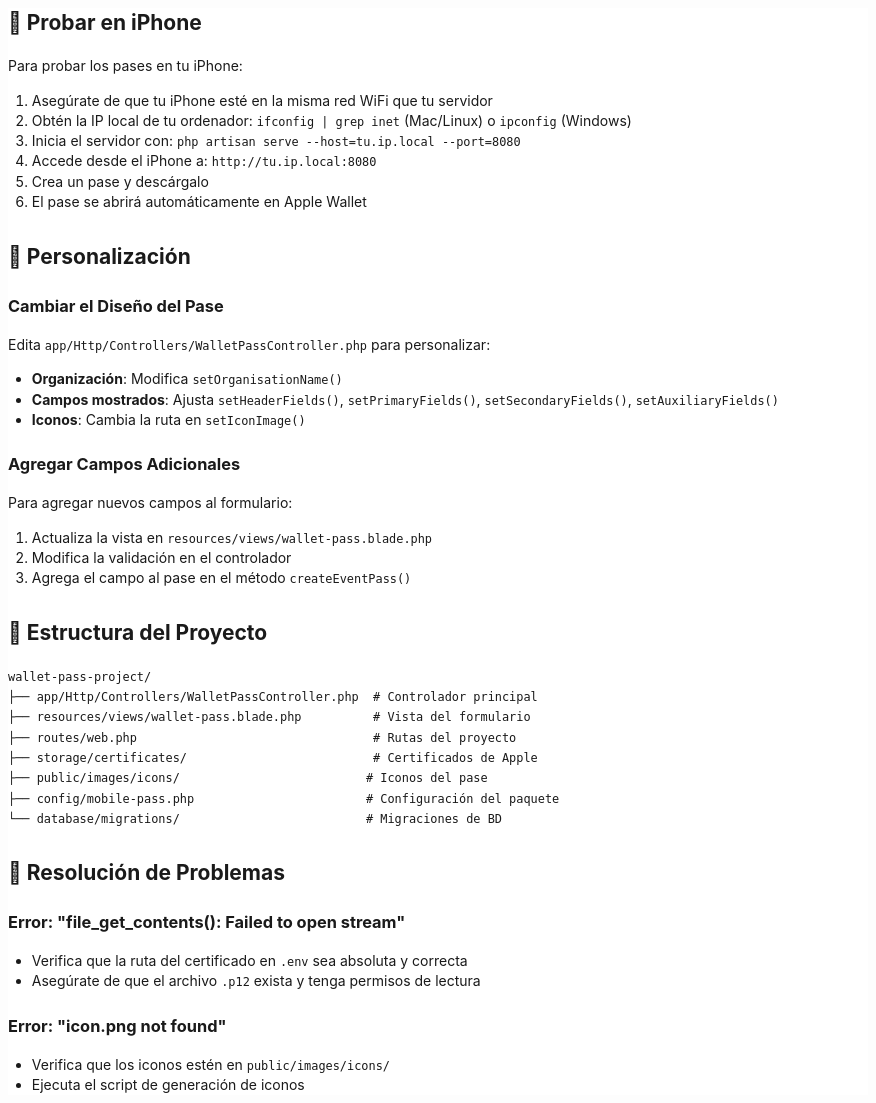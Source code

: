 ## 📱 Probar en iPhone

Para probar los pases en tu iPhone:

1. Asegúrate de que tu iPhone esté en la misma red WiFi que tu servidor
2. Obtén la IP local de tu ordenador: `ifconfig | grep inet` (Mac/Linux) o `ipconfig` (Windows)
3. Inicia el servidor con: `php artisan serve --host=tu.ip.local --port=8080`
4. Accede desde el iPhone a: `http://tu.ip.local:8080`
5. Crea un pase y descárgalo
6. El pase se abrirá automáticamente en Apple Wallet

## 🔧 Personalización

### Cambiar el Diseño del Pase

Edita `app/Http/Controllers/WalletPassController.php` para personalizar:

- **Organización**: Modifica `setOrganisationName()`
- **Campos mostrados**: Ajusta `setHeaderFields()`, `setPrimaryFields()`, `setSecondaryFields()`, `setAuxiliaryFields()`
- **Iconos**: Cambia la ruta en `setIconImage()`

### Agregar Campos Adicionales

Para agregar nuevos campos al formulario:

1. Actualiza la vista en `resources/views/wallet-pass.blade.php`
2. Modifica la validación en el controlador
3. Agrega el campo al pase en el método `createEventPass()`

## 📂 Estructura del Proyecto

```
wallet-pass-project/
├── app/Http/Controllers/WalletPassController.php  # Controlador principal
├── resources/views/wallet-pass.blade.php          # Vista del formulario
├── routes/web.php                                 # Rutas del proyecto
├── storage/certificates/                          # Certificados de Apple
├── public/images/icons/                          # Iconos del pase
├── config/mobile-pass.php                        # Configuración del paquete
└── database/migrations/                          # Migraciones de BD
```

## 🐛 Resolución de Problemas

### Error: "file_get_contents(): Failed to open stream"
- Verifica que la ruta del certificado en `.env` sea absoluta y correcta
- Asegúrate de que el archivo `.p12` exista y tenga permisos de lectura

### Error: "icon.png not found"
- Verifica que los iconos estén en `public/images/icons/`
- Ejecuta el script de generación de iconos
